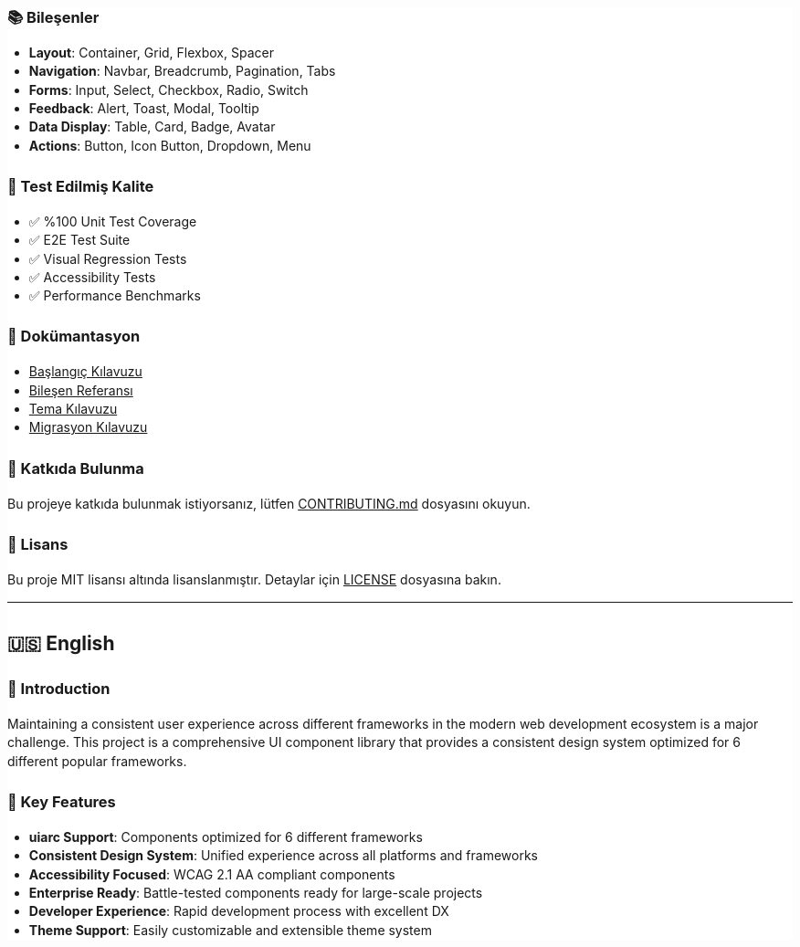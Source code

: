 ### 📚 Bileşenler

- **Layout**: Container, Grid, Flexbox, Spacer
- **Navigation**: Navbar, Breadcrumb, Pagination, Tabs
- **Forms**: Input, Select, Checkbox, Radio, Switch
- **Feedback**: Alert, Toast, Modal, Tooltip
- **Data Display**: Table, Card, Badge, Avatar
- **Actions**: Button, Icon Button, Dropdown, Menu

### 🧪 Test Edilmiş Kalite

- ✅ %100 Unit Test Coverage
- ✅ E2E Test Suite
- ✅ Visual Regression Tests
- ✅ Accessibility Tests
- ✅ Performance Benchmarks

### 📖 Dokümantasyon

- [Başlangıç Kılavuzu](./docs/getting-started.md)
- [Bileşen Referansı](./docs/components.md)
- [Tema Kılavuzu](./docs/theming.md)
- [Migrasyon Kılavuzu](./docs/migration.md)

### 🤝 Katkıda Bulunma

Bu projeye katkıda bulunmak istiyorsanız, lütfen [CONTRIBUTING.md](./CONTRIBUTING.md) dosyasını okuyun.

### 📄 Lisans

Bu proje MIT lisansı altında lisanslanmıştır. Detaylar için [LICENSE](./LICENSE) dosyasına bakın.

---

## 🇺🇸 English

### 🚀 Introduction

Maintaining a consistent user experience across different frameworks in the modern web development ecosystem is a major challenge. This project is a comprehensive UI component library that provides a consistent design system optimized for 6 different popular frameworks.

### 🌟 Key Features

- **uiarc Support**: Components optimized for 6 different frameworks
- **Consistent Design System**: Unified experience across all platforms and frameworks
- **Accessibility Focused**: WCAG 2.1 AA compliant components
- **Enterprise Ready**: Battle-tested components ready for large-scale projects
- **Developer Experience**: Rapid development process with excellent DX
- **Theme Support**: Easily customizable and extensible theme system
